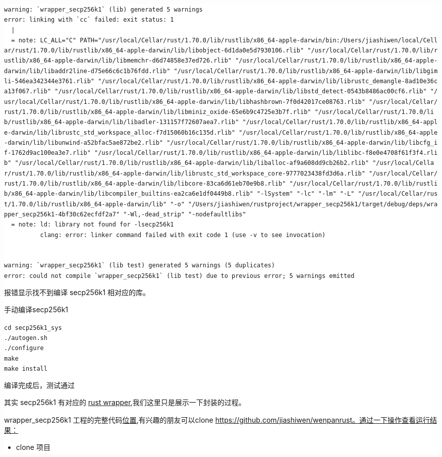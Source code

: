 ```shell
warning: `wrapper_secp256k1` (lib) generated 5 warnings
error: linking with `cc` failed: exit status: 1
  |
  = note: LC_ALL="C" PATH="/usr/local/Cellar/rust/1.70.0/lib/rustlib/x86_64-apple-darwin/bin:/Users/jiashiwen/local/Cellar/rust/1.70.0/lib/rustlib/x86_64-apple-darwin/lib/libobject-6d1da0e5d7930106.rlib" "/usr/local/Cellar/rust/1.70.0/lib/rustlib/x86_64-apple-darwin/lib/libmemchr-d6d74858e37ed726.rlib" "/usr/local/Cellar/rust/1.70.0/lib/rustlib/x86_64-apple-darwin/lib/libaddr2line-d75e66c6c1b76fdd.rlib" "/usr/local/Cellar/rust/1.70.0/lib/rustlib/x86_64-apple-darwin/lib/libgimli-546ea342344e3761.rlib" "/usr/local/Cellar/rust/1.70.0/lib/rustlib/x86_64-apple-darwin/lib/librustc_demangle-8ad10e36ca13f067.rlib" "/usr/local/Cellar/rust/1.70.0/lib/rustlib/x86_64-apple-darwin/lib/libstd_detect-0543b8486ac00cf6.rlib" "/usr/local/Cellar/rust/1.70.0/lib/rustlib/x86_64-apple-darwin/lib/libhashbrown-7f0d42017ce08763.rlib" "/usr/local/Cellar/rust/1.70.0/lib/rustlib/x86_64-apple-darwin/lib/libminiz_oxide-65e6b9c4725e3b7f.rlib" "/usr/local/Cellar/rust/1.70.0/lib/rustlib/x86_64-apple-darwin/lib/libadler-131157f72607aea7.rlib" "/usr/local/Cellar/rust/1.70.0/lib/rustlib/x86_64-apple-darwin/lib/librustc_std_workspace_alloc-f7d15060b16c135d.rlib" "/usr/local/Cellar/rust/1.70.0/lib/rustlib/x86_64-apple-darwin/lib/libunwind-a52bfac5ae872be2.rlib" "/usr/local/Cellar/rust/1.70.0/lib/rustlib/x86_64-apple-darwin/lib/libcfg_if-1762d9ac100ea3e7.rlib" "/usr/local/Cellar/rust/1.70.0/lib/rustlib/x86_64-apple-darwin/lib/liblibc-f8e0e4708f61f3f4.rlib" "/usr/local/Cellar/rust/1.70.0/lib/rustlib/x86_64-apple-darwin/lib/liballoc-af9a608dd9cb26b2.rlib" "/usr/local/Cellar/rust/1.70.0/lib/rustlib/x86_64-apple-darwin/lib/librustc_std_workspace_core-9777023438fd3d6a.rlib" "/usr/local/Cellar/rust/1.70.0/lib/rustlib/x86_64-apple-darwin/lib/libcore-83ca6d61eb70e9b8.rlib" "/usr/local/Cellar/rust/1.70.0/lib/rustlib/x86_64-apple-darwin/lib/libcompiler_builtins-ea2ca6e1df0449b8.rlib" "-lSystem" "-lc" "-lm" "-L" "/usr/local/Cellar/rust/1.70.0/lib/rustlib/x86_64-apple-darwin/lib" "-o" "/Users/jiashiwen/rustproject/wrapper_secp256k1/target/debug/deps/wrapper_secp256k1-4bf30c62ecfdf2a7" "-Wl,-dead_strip" "-nodefaultlibs"
  = note: ld: library not found for -lsecp256k1
          clang: error: linker command failed with exit code 1 (use -v to see invocation)


warning: `wrapper_secp256k1` (lib test) generated 5 warnings (5 duplicates)
error: could not compile `wrapper_secp256k1` (lib test) due to previous error; 5 warnings emitted
```

报错显示找不到编译 secp256k1 相对应的库。

手动编译secp256k1

```shell
cd secp256k1_sys
./autogen.sh
./configure
make
make install
```

编译完成后，测试通过

其实 secp256k1 有对应的 [rust wrapper](https://github.com/rust-bitcoin/rust-secp256k1),我们这里只是展示一下封装的过程。

wrapper_secp256k1 工程的完整代码[位置](https://github.com/jiashiwen/wenpanrust/tree/main/wrapper_secp256k1),有兴趣的朋友可以clone https://github.com/jiashiwen/wenpanrust。通过一下操作查看运行结果：

* clone 项目
  